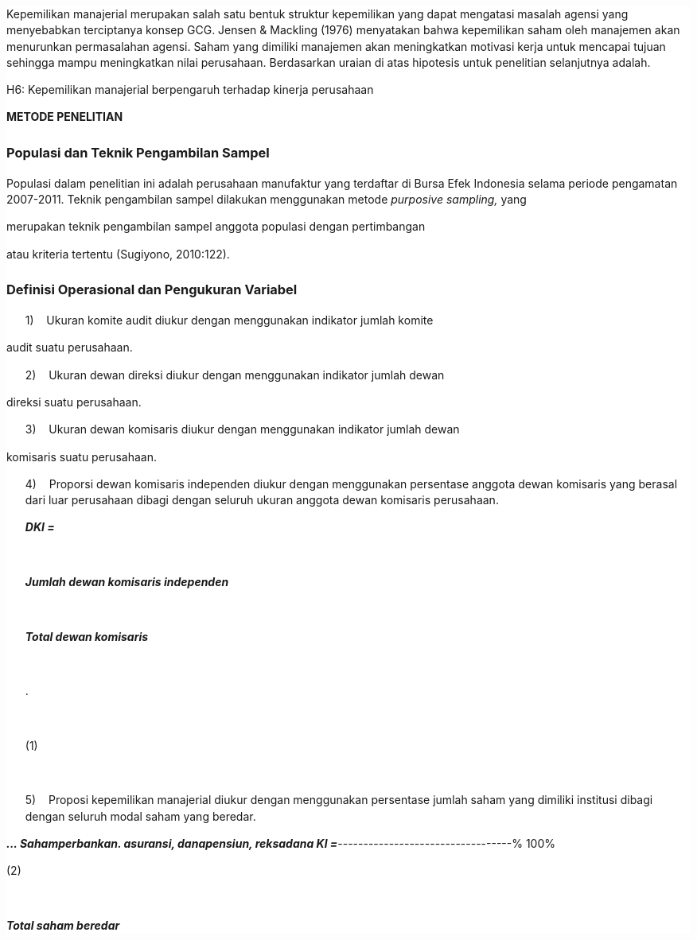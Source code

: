 <p><span class="font5">Kepemilikan manajerial merupakan salah satu bentuk struktur kepemilikan yang dapat mengatasi masalah agensi yang menyebabkan terciptanya konsep GCG. Jensen &amp;&nbsp;Mackling (1976) menyatakan bahwa kepemilikan saham oleh manajemen akan menurunkan permasalahan agensi. Saham yang dimiliki manajemen akan meningkatkan motivasi kerja untuk mencapai tujuan sehingga mampu meningkatkan nilai perusahaan. Berdasarkan uraian di atas hipotesis untuk penelitian selanjutnya adalah.</span></p>
<p><span class="font5">H</span><span class="font1">6</span><span class="font5">: Kepemilikan manajerial berpengaruh terhadap kinerja perusahaan</span></p>
<p><span class="font5" style="font-weight:bold;">METODE PENELITIAN</span></p>
<h3><a name="bookmark22"></a><span class="font5" style="font-weight:bold;"><a name="bookmark23"></a>Populasi dan Teknik Pengambilan Sampel</span></h3>
<p><span class="font5">Populasi dalam penelitian ini adalah perusahaan manufaktur yang terdaftar di Bursa Efek Indonesia selama periode pengamatan 2007-2011. Teknik pengambilan sampel dilakukan menggunakan metode </span><span class="font5" style="font-style:italic;">purposive sampling,</span><span class="font5"> yang</span></p>
<p><span class="font5">merupakan teknik pengambilan sampel anggota populasi dengan pertimbangan</span></p>
<p><span class="font5">atau kriteria tertentu (Sugiyono, 2010:122).</span></p>
<h3><a name="bookmark24"></a><span class="font5" style="font-weight:bold;"><a name="bookmark25"></a>Definisi Operasional dan Pengukuran Variabel</span></h3>
<ul style="list-style:none;"><li>
<p><span class="font5">1) &nbsp;&nbsp;&nbsp;Ukuran komite audit diukur dengan menggunakan indikator jumlah komite</span></p></li></ul>
<p><span class="font5">audit suatu perusahaan.</span></p>
<ul style="list-style:none;"><li>
<p><span class="font5">2) &nbsp;&nbsp;&nbsp;Ukuran dewan direksi diukur dengan menggunakan indikator jumlah dewan</span></p></li></ul>
<p><span class="font5">direksi suatu perusahaan.</span></p>
<ul style="list-style:none;"><li>
<p><span class="font5">3) &nbsp;&nbsp;&nbsp;Ukuran dewan komisaris diukur dengan menggunakan indikator jumlah dewan</span></p></li></ul>
<p><span class="font5">komisaris suatu perusahaan.</span></p>
<ul style="list-style:none;"><li>
<p><span class="font5">4) &nbsp;&nbsp;&nbsp;Proporsi dewan komisaris independen diukur dengan menggunakan persentase anggota dewan komisaris yang berasal dari luar perusahaan dibagi dengan seluruh ukuran anggota dewan komisaris perusahaan.</span></p>
<div>
<p><span class="font1" style="font-weight:bold;font-style:italic;">DKI =</span></p>
</div><br clear="all">
<div>
<p><span class="font1" style="font-weight:bold;font-style:italic;">Jumlah dewan komisaris independen</span></p>
</div><br clear="all">
<div>
<p><span class="font1" style="font-weight:bold;font-style:italic;">Total dewan komisaris</span></p>
</div><br clear="all">
<div>
<p><span class="font5">.</span></p>
</div><br clear="all">
<div>
<p><span class="font5">(1)</span></p>
</div><br clear="all"></li>
<li>
<p><span class="font5">5) &nbsp;&nbsp;&nbsp;Proposi kepemilikan manajerial diukur dengan menggunakan persentase jumlah saham yang dimiliki institusi dibagi dengan seluruh modal saham yang beredar.</span></p></li></ul>
<p><span class="font1" style="font-weight:bold;font-style:italic;">... Sahamperbankan. asuransi, danapensiun, reksadana Kl =</span><span class="font0">----------------------------------% 100%</span></p>
<div>
<p><span class="font5">(2)</span></p>
</div><br clear="all">
<p><span class="font1" style="font-weight:bold;font-style:italic;">Total saham beredar</span></p>
<ul style="list-style:none;"><li>